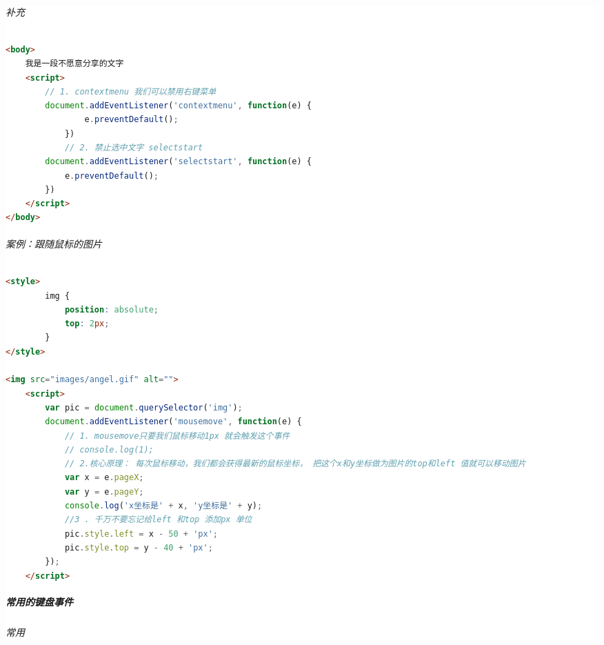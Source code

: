 
###### 补充

```html
<body>
    我是一段不愿意分享的文字
    <script>
        // 1. contextmenu 我们可以禁用右键菜单
        document.addEventListener('contextmenu', function(e) {
                e.preventDefault();
            })
            // 2. 禁止选中文字 selectstart
        document.addEventListener('selectstart', function(e) {
            e.preventDefault();
        })
    </script>
</body>
```

###### 案例：跟随鼠标的图片

```html
<style>
        img {
            position: absolute;
            top: 2px;
        }
</style>

<img src="images/angel.gif" alt="">
    <script>
        var pic = document.querySelector('img');
        document.addEventListener('mousemove', function(e) {
            // 1. mousemove只要我们鼠标移动1px 就会触发这个事件
            // console.log(1);
            // 2.核心原理： 每次鼠标移动，我们都会获得最新的鼠标坐标， 把这个x和y坐标做为图片的top和left 值就可以移动图片
            var x = e.pageX;
            var y = e.pageY;
            console.log('x坐标是' + x, 'y坐标是' + y);
            //3 . 千万不要忘记给left 和top 添加px 单位
            pic.style.left = x - 50 + 'px';
            pic.style.top = y - 40 + 'px';
        });
    </script>
```



##### 常用的键盘事件

###### 常用
